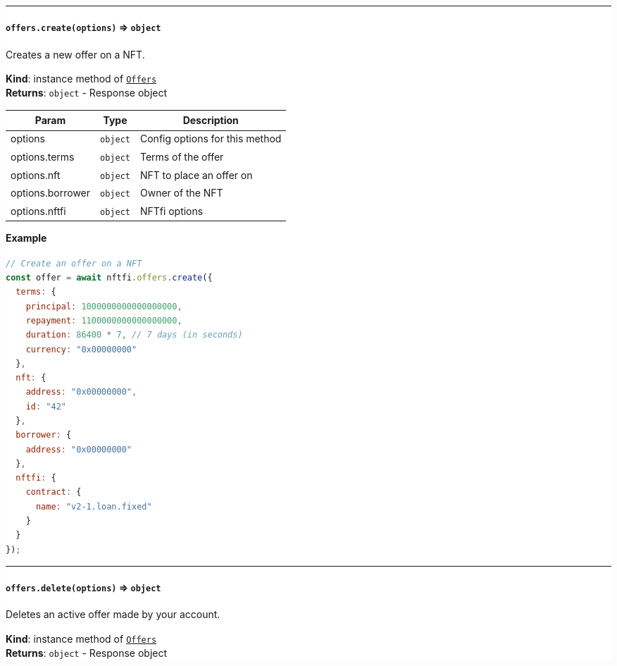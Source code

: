 * * *

<a name="Offers+create"></a>

#### `offers.create(options)` ⇒ <code>object</code>
Creates a new offer on a NFT.

**Kind**: instance method of [<code>Offers</code>](#Offers)  
**Returns**: <code>object</code> - Response object  

| Param | Type | Description |
| --- | --- | --- |
| options | <code>object</code> | Config options for this method |
| options.terms | <code>object</code> | Terms of the offer |
| options.nft | <code>object</code> | NFT to place an offer on |
| options.borrower | <code>object</code> | Owner of the NFT |
| options.nftfi | <code>object</code> | NFTfi options |

**Example**  
```js
// Create an offer on a NFT
const offer = await nftfi.offers.create({
  terms: {
    principal: 1000000000000000000,
    repayment: 1100000000000000000,
    duration: 86400 * 7, // 7 days (in seconds)
    currency: "0x00000000"
  },
  nft: {
    address: "0x00000000",
    id: "42"
  },
  borrower: {
    address: "0x00000000"
  },
  nftfi: {
    contract: {
      name: "v2-1.loan.fixed"
    }
  }
});
```

* * *

<a name="Offers+delete"></a>

#### `offers.delete(options)` ⇒ <code>object</code>
Deletes an active offer made by your account.

**Kind**: instance method of [<code>Offers</code>](#Offers)  
**Returns**: <code>object</code> - Response object  
